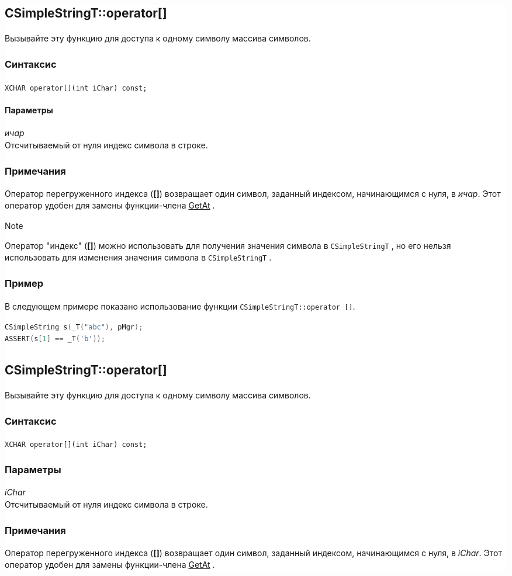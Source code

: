 ## <a name="csimplestringtoperator"></a><a name="operator_at"></a>CSimpleStringT::operator\[\]

Вызывайте эту функцию для доступа к одному символу массива символов.

### <a name="syntax"></a>Синтаксис

```
XCHAR operator[](int iChar) const;
```

#### <a name="parameters"></a>Параметры

*ичар*<br/>
Отсчитываемый от нуля индекс символа в строке.

### <a name="remarks"></a>Примечания

Оператор перегруженного индекса (**[]**) возвращает один символ, заданный индексом, начинающимся с нуля, в *ичар*. Этот оператор удобен для замены функции-члена [GetAt](#getat) .

> [!NOTE]
> Оператор "индекс" (**[]**) можно использовать для получения значения символа в `CSimpleStringT` , но его нельзя использовать для изменения значения символа в `CSimpleStringT` .

### <a name="example"></a>Пример

В следующем примере показано использование функции `CSimpleStringT::operator []`.

```cpp
CSimpleString s(_T("abc"), pMgr);
ASSERT(s[1] == _T('b'));
```

## <a name="csimplestringtoperator-"></a><a name="operator_at"></a>CSimpleStringT::operator\[\]

Вызывайте эту функцию для доступа к одному символу массива символов.

### <a name="syntax"></a>Синтаксис

```
XCHAR operator[](int iChar) const;
```

### <a name="parameters"></a>Параметры

*iChar*<br/>
Отсчитываемый от нуля индекс символа в строке.

### <a name="remarks"></a>Примечания

Оператор перегруженного индекса (**[]**) возвращает один символ, заданный индексом, начинающимся с нуля, в *iChar*. Этот оператор удобен для замены функции-члена [GetAt](#getat) .
